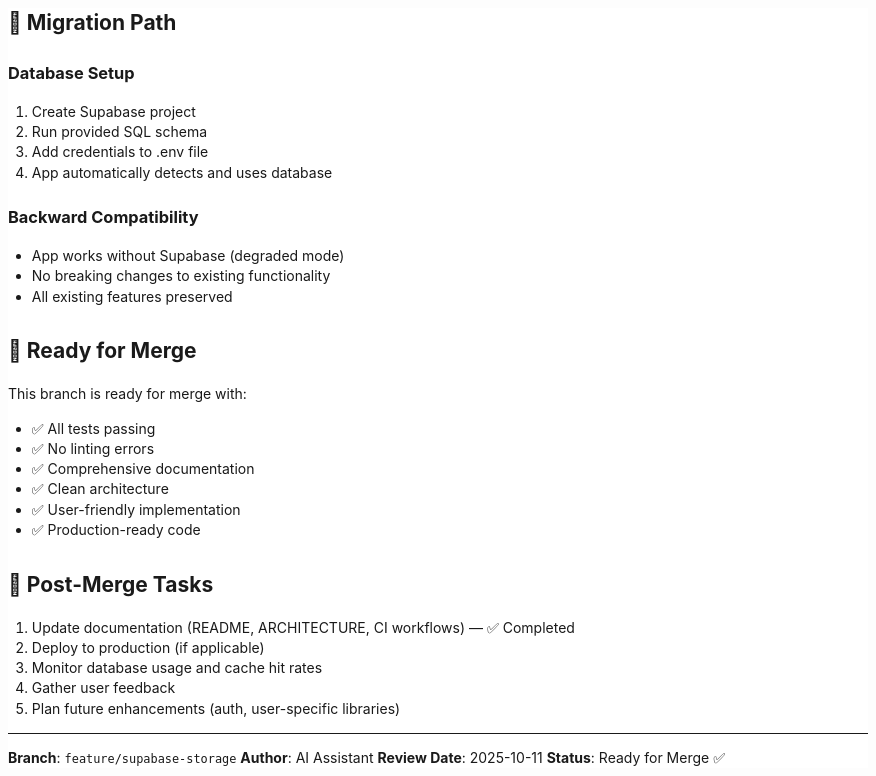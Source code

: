 ## 🔄 Migration Path

### Database Setup
1. Create Supabase project
2. Run provided SQL schema
3. Add credentials to .env file
4. App automatically detects and uses database

### Backward Compatibility
- App works without Supabase (degraded mode)
- No breaking changes to existing functionality
- All existing features preserved

## 🎉 Ready for Merge

This branch is ready for merge with:
- ✅ All tests passing
- ✅ No linting errors
- ✅ Comprehensive documentation
- ✅ Clean architecture
- ✅ User-friendly implementation
- ✅ Production-ready code

## 📝 Post-Merge Tasks

1. Update documentation (README, ARCHITECTURE, CI workflows) — ✅ Completed
2. Deploy to production (if applicable)
3. Monitor database usage and cache hit rates
4. Gather user feedback
5. Plan future enhancements (auth, user-specific libraries)

---

**Branch**: `feature/supabase-storage`
**Author**: AI Assistant
**Review Date**: 2025-10-11
**Status**: Ready for Merge ✅
